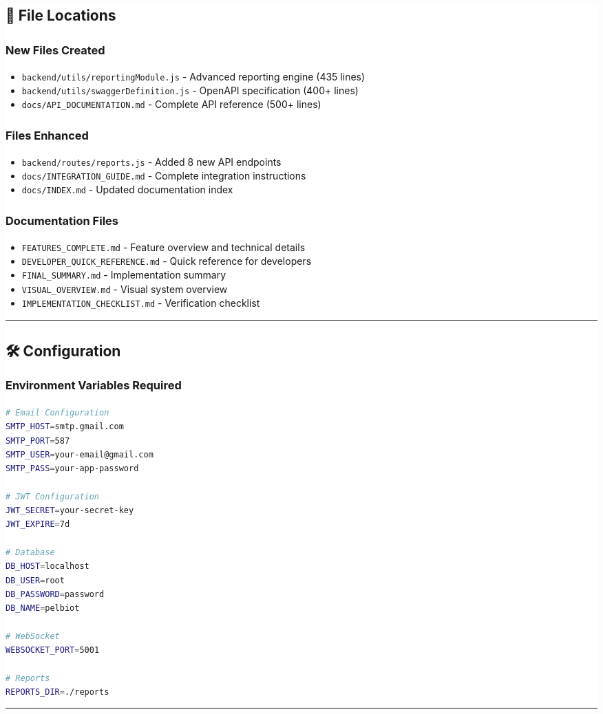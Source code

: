 
## 📁 File Locations

### New Files Created
- `backend/utils/reportingModule.js` - Advanced reporting engine (435 lines)
- `backend/utils/swaggerDefinition.js` - OpenAPI specification (400+ lines)
- `docs/API_DOCUMENTATION.md` - Complete API reference (500+ lines)

### Files Enhanced
- `backend/routes/reports.js` - Added 8 new API endpoints
- `docs/INTEGRATION_GUIDE.md` - Complete integration instructions
- `docs/INDEX.md` - Updated documentation index

### Documentation Files
- `FEATURES_COMPLETE.md` - Feature overview and technical details
- `DEVELOPER_QUICK_REFERENCE.md` - Quick reference for developers
- `FINAL_SUMMARY.md` - Implementation summary
- `VISUAL_OVERVIEW.md` - Visual system overview
- `IMPLEMENTATION_CHECKLIST.md` - Verification checklist

---

## 🛠️ Configuration

### Environment Variables Required

```bash
# Email Configuration
SMTP_HOST=smtp.gmail.com
SMTP_PORT=587
SMTP_USER=your-email@gmail.com
SMTP_PASS=your-app-password

# JWT Configuration
JWT_SECRET=your-secret-key
JWT_EXPIRE=7d

# Database
DB_HOST=localhost
DB_USER=root
DB_PASSWORD=password
DB_NAME=pelbiot

# WebSocket
WEBSOCKET_PORT=5001

# Reports
REPORTS_DIR=./reports
```

---